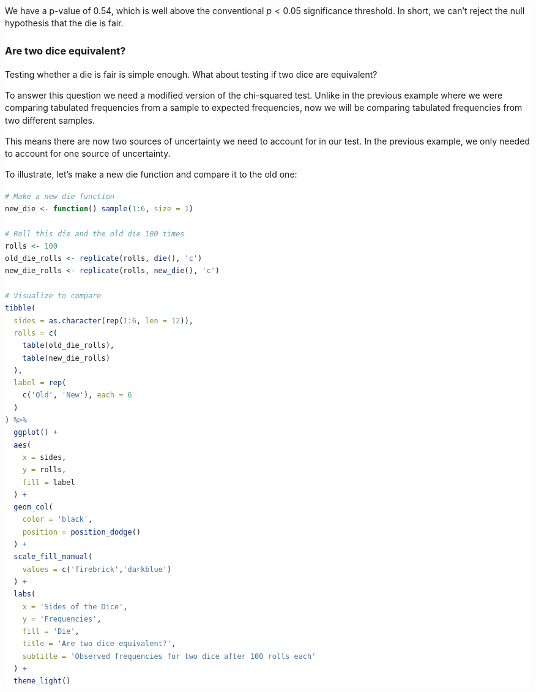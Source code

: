 We have a p-value of 0.54, which is well above the conventional
*p* \< 0.05 significance threshold. In short, we can’t reject the null
hypothesis that the die is fair.

### Are two dice equivalent?

Testing whether a die is fair is simple enough. What about testing if
two dice are equivalent?

To answer this question we need a modified version of the chi-squared
test. Unlike in the previous example where we were comparing tabulated
frequencies from a sample to expected frequencies, now we will be
comparing tabulated frequencies from two different samples.

This means there are now two sources of uncertainty we need to account
for in our test. In the previous example, we only needed to account for
one source of uncertainty.

To illustrate, let’s make a new die function and compare it to the old
one:

``` r
# Make a new die function
new_die <- function() sample(1:6, size = 1)

# Roll this die and the old die 100 times
rolls <- 100
old_die_rolls <- replicate(rolls, die(), 'c')
new_die_rolls <- replicate(rolls, new_die(), 'c')

# Visualize to compare
tibble(
  sides = as.character(rep(1:6, len = 12)),
  rolls = c(
    table(old_die_rolls),
    table(new_die_rolls)
  ),
  label = rep(
    c('Old', 'New'), each = 6
  )
) %>%
  ggplot() +
  aes(
    x = sides,
    y = rolls,
    fill = label
  ) +
  geom_col(
    color = 'black',
    position = position_dodge()
  ) +
  scale_fill_manual(
    values = c('firebrick','darkblue')
  ) +
  labs(
    x = 'Sides of the Dice',
    y = 'Frequencies',
    fill = 'Die',
    title = 'Are two dice equivalent?',
    subtitle = 'Observed frequencies for two dice after 100 rolls each'
  ) +
  theme_light()
```
